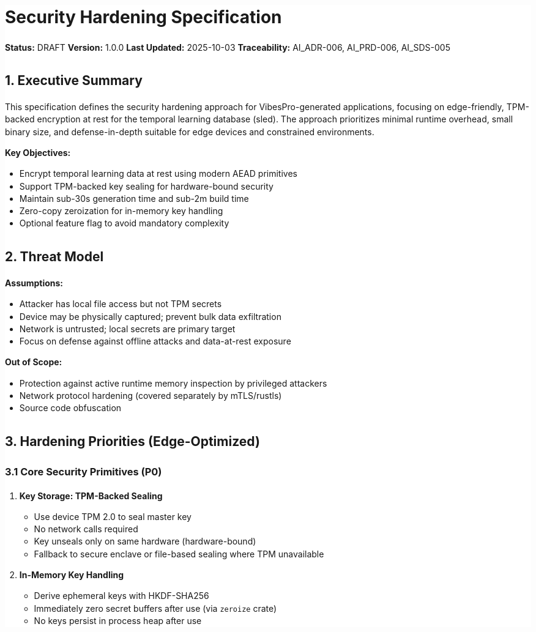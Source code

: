 # Security Hardening Specification

**Status:** DRAFT
**Version:** 1.0.0
**Last Updated:** 2025-10-03
**Traceability:** AI_ADR-006, AI_PRD-006, AI_SDS-005

## 1. Executive Summary

This specification defines the security hardening approach for VibesPro-generated applications, focusing on edge-friendly, TPM-backed encryption at rest for the temporal learning database (sled). The approach prioritizes minimal runtime overhead, small binary size, and defense-in-depth suitable for edge devices and constrained environments.

**Key Objectives:**

- Encrypt temporal learning data at rest using modern AEAD primitives
- Support TPM-backed key sealing for hardware-bound security
- Maintain sub-30s generation time and sub-2m build time
- Zero-copy zeroization for in-memory key handling
- Optional feature flag to avoid mandatory complexity

## 2. Threat Model

**Assumptions:**

- Attacker has local file access but not TPM secrets
- Device may be physically captured; prevent bulk data exfiltration
- Network is untrusted; local secrets are primary target
- Focus on defense against offline attacks and data-at-rest exposure

**Out of Scope:**

- Protection against active runtime memory inspection by privileged attackers
- Network protocol hardening (covered separately by mTLS/rustls)
- Source code obfuscation

## 3. Hardening Priorities (Edge-Optimized)

### 3.1 Core Security Primitives (P0)

1. **Key Storage: TPM-Backed Sealing**

   - Use device TPM 2.0 to seal master key
   - No network calls required
   - Key unseals only on same hardware (hardware-bound)
   - Fallback to secure enclave or file-based sealing where TPM unavailable

2. **In-Memory Key Handling**

   - Derive ephemeral keys with HKDF-SHA256
   - Immediately zero secret buffers after use (via `zeroize` crate)
   - No keys persist in process heap after use
